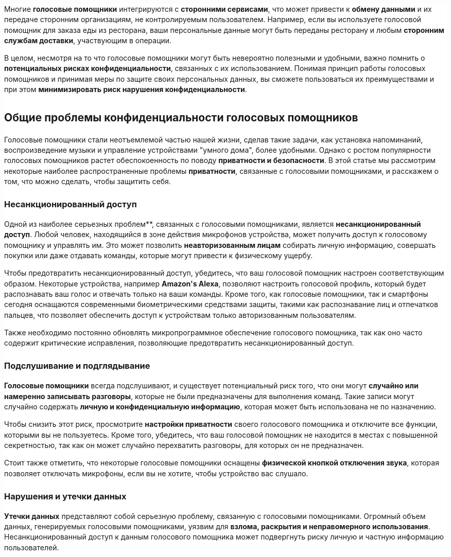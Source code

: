 Многие **голосовые помощники** интегрируются с **сторонними сервисами**, что может привести к **обмену данными** и их передаче сторонним организациям, не контролируемым пользователем. Например, если вы используете голосовой помощник для заказа еды из ресторана, ваши персональные данные могут быть переданы ресторану и любым **сторонним службам доставки**, участвующим в операции.

В целом, несмотря на то что голосовые помощники могут быть невероятно полезными и удобными, важно помнить о **потенциальных рисках конфиденциальности**, связанных с их использованием. Понимая принцип работы голосовых помощников и принимая меры по защите своих персональных данных, вы сможете пользоваться их преимуществами и при этом **минимизировать риск нарушения конфиденциальности**.

## Общие проблемы конфиденциальности голосовых помощников

Голосовые помощники стали неотъемлемой частью нашей жизни, сделав такие задачи, как установка напоминаний, воспроизведение музыки и управление устройствами "умного дома", более удобными. Однако с ростом популярности голосовых помощников растет обеспокоенность по поводу **приватности и безопасности**. В этой статье мы рассмотрим некоторые наиболее распространенные проблемы **приватности**, связанные с голосовыми помощниками, и расскажем о том, что можно сделать, чтобы защитить себя.

### Несанкционированный доступ

Одной из наиболее серьезных проблем**, связанных с голосовыми помощниками, является **несанкционированный доступ**. Любой человек, находящийся в зоне действия микрофонов устройства, может получить доступ к голосовому помощнику и управлять им. Это может позволить **неавторизованным лицам** собирать личную информацию, совершать покупки или даже отдавать команды, которые могут привести к физическому ущербу.

Чтобы предотвратить несанкционированный доступ, убедитесь, что ваш голосовой помощник настроен соответствующим образом. Некоторые устройства, например **Amazon's Alexa**, позволяют настроить голосовой профиль, который будет распознавать ваш голос и отвечать только на ваши команды. Кроме того, как голосовые помощники, так и смартфоны сегодня оснащаются современными биометрическими средствами защиты, такими как распознавание лиц и отпечатков пальцев, что позволяет обеспечить доступ к устройствам только авторизованным пользователям.

Также необходимо постоянно обновлять микропрограммное обеспечение голосового помощника, так как оно часто содержит критические исправления, позволяющие предотвратить несанкционированный доступ.

### Подслушивание и подглядывание

**Голосовые помощники** всегда подслушивают, и существует потенциальный риск того, что они могут **случайно или намеренно записывать разговоры**, которые не были предназначены для выполнения команд. Такие записи могут случайно содержать **личную и конфиденциальную информацию**, которая может быть использована не по назначению.

Чтобы снизить этот риск, просмотрите **настройки приватности** своего голосового помощника и отключите все функции, которыми вы не пользуетесь. Кроме того, убедитесь, что ваш голосовой помощник не находится в местах с повышенной секретностью, так как он может случайно перехватить разговоры, для которых он не предназначен.

Стоит также отметить, что некоторые голосовые помощники оснащены **физической кнопкой отключения звука**, которая позволяет отключать микрофоны, если вы не хотите, чтобы устройство вас слушало.

### Нарушения и утечки данных

**Утечки данных** представляют собой серьезную проблему, связанную с голосовыми помощниками. Огромный объем данных, генерируемых голосовыми помощниками, уязвим для **взлома, раскрытия и неправомерного использования**. Несанкционированный доступ к данным голосового помощника может подвергнуть риску личную и частную информацию пользователей.
